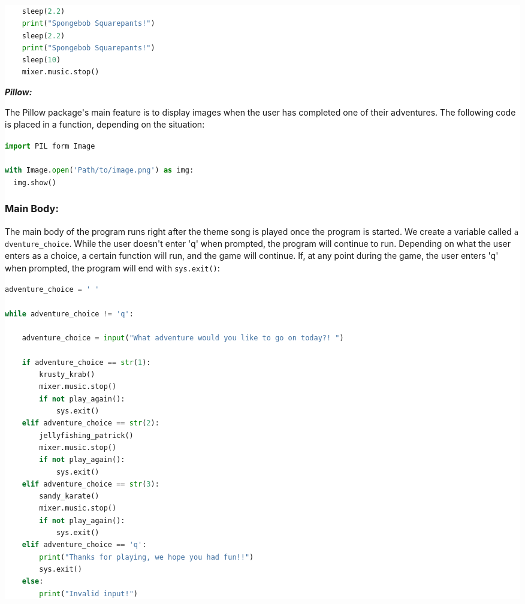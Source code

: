 ```python
    sleep(2.2)
    print("Spongebob Squarepants!")
    sleep(2.2)
    print("Spongebob Squarepants!")
    sleep(10)
    mixer.music.stop()
```

***Pillow:***

The Pillow package's main feature is to display images when the user has completed one of their adventures. The following code is placed in a function, depending on the situation:

```python
import PIL form Image

with Image.open('Path/to/image.png') as img:
  img.show()
```

### Main Body:

The main body of the program runs right after the theme song is played once the program is started. We create a variable called `adventure_choice`. While the user doesn't enter 'q' when prompted, the program will continue to run. Depending on what the user enters as a choice, a certain function will run, and the game will continue. If, at any point during the game, the user enters 'q' when prompted, the program will end with `sys.exit()`:

```python
adventure_choice = ' '

while adventure_choice != 'q':

    adventure_choice = input("What adventure would you like to go on today?! ")

    if adventure_choice == str(1):
        krusty_krab()
        mixer.music.stop()
        if not play_again():
            sys.exit()
    elif adventure_choice == str(2):
        jellyfishing_patrick()
        mixer.music.stop()
        if not play_again():
            sys.exit()
    elif adventure_choice == str(3):
        sandy_karate()
        mixer.music.stop()
        if not play_again():
            sys.exit()
    elif adventure_choice == 'q':
        print("Thanks for playing, we hope you had fun!!")
        sys.exit()
    else:
        print("Invalid input!")
```
